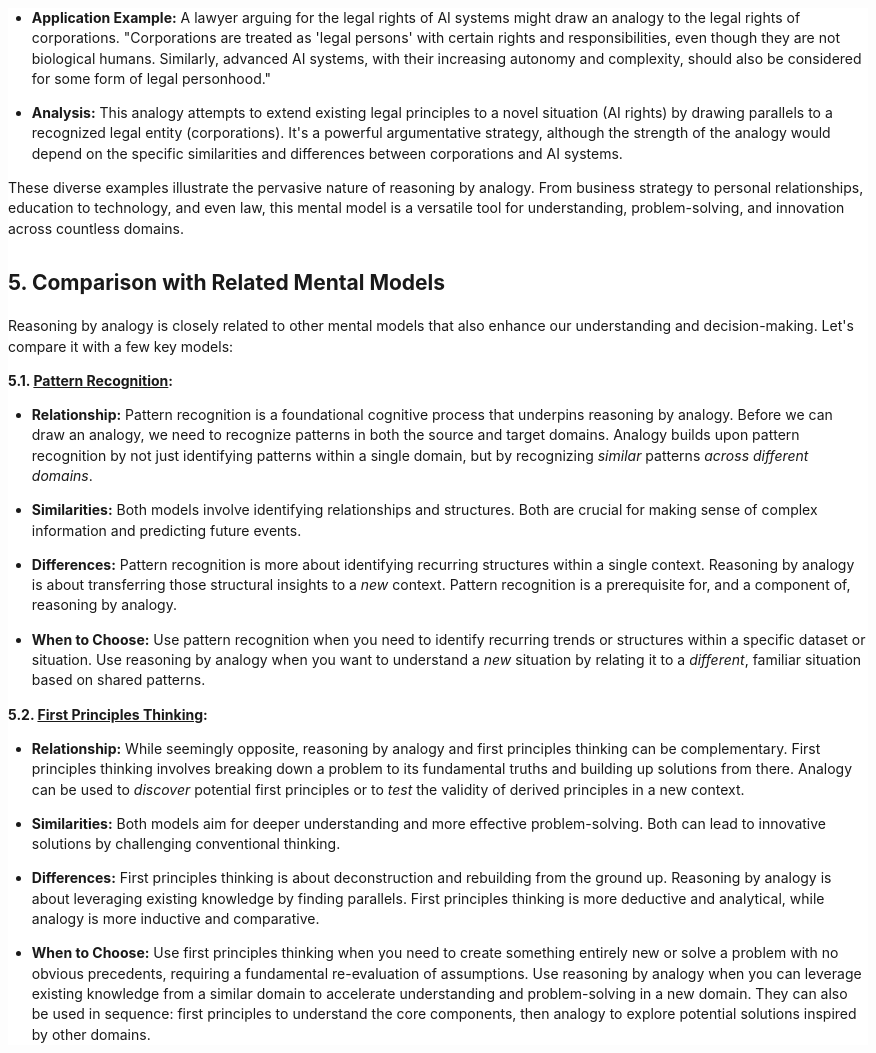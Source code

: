 * **Application Example:**  A lawyer arguing for the legal rights of AI systems might draw an analogy to the legal rights of corporations.  "Corporations are treated as 'legal persons' with certain rights and responsibilities, even though they are not biological humans.  Similarly, advanced AI systems, with their increasing autonomy and complexity, should also be considered for some form of legal personhood."

* **Analysis:**  This analogy attempts to extend existing legal principles to a novel situation (AI rights) by drawing parallels to a recognized legal entity (corporations).  It's a powerful argumentative strategy, although the strength of the analogy would depend on the specific similarities and differences between corporations and AI systems.

These diverse examples illustrate the pervasive nature of reasoning by analogy.  From business strategy to personal relationships, education to technology, and even law, this mental model is a versatile tool for understanding, problem-solving, and innovation across countless domains.

## 5. Comparison with Related Mental Models

Reasoning by analogy is closely related to other mental models that also enhance our understanding and decision-making.  Let's compare it with a few key models:

**5.1. [Pattern Recognition](/thinking-matters/classic-mental-models/pattern-recognition):**

* **Relationship:** Pattern recognition is a foundational cognitive process that underpins reasoning by analogy.  Before we can draw an analogy, we need to recognize patterns in both the source and target domains.  Analogy builds upon pattern recognition by not just identifying patterns within a single domain, but by recognizing *similar* patterns *across different domains*.

* **Similarities:** Both models involve identifying relationships and structures. Both are crucial for making sense of complex information and predicting future events.

* **Differences:** Pattern recognition is more about identifying recurring structures within a single context. Reasoning by analogy is about transferring those structural insights to a *new* context. Pattern recognition is a prerequisite for, and a component of, reasoning by analogy.

* **When to Choose:** Use pattern recognition when you need to identify recurring trends or structures within a specific dataset or situation. Use reasoning by analogy when you want to understand a *new* situation by relating it to a *different*, familiar situation based on shared patterns.

**5.2. [First Principles Thinking](/thinking-matters/classic-mental-models/first-principles-thinking):**

* **Relationship:** While seemingly opposite, reasoning by analogy and first principles thinking can be complementary. First principles thinking involves breaking down a problem to its fundamental truths and building up solutions from there. Analogy can be used to *discover* potential first principles or to *test* the validity of derived principles in a new context.

* **Similarities:** Both models aim for deeper understanding and more effective problem-solving. Both can lead to innovative solutions by challenging conventional thinking.

* **Differences:** First principles thinking is about deconstruction and rebuilding from the ground up. Reasoning by analogy is about leveraging existing knowledge by finding parallels. First principles thinking is more deductive and analytical, while analogy is more inductive and comparative.

* **When to Choose:** Use first principles thinking when you need to create something entirely new or solve a problem with no obvious precedents, requiring a fundamental re-evaluation of assumptions. Use reasoning by analogy when you can leverage existing knowledge from a similar domain to accelerate understanding and problem-solving in a new domain. They can also be used in sequence: first principles to understand the core components, then analogy to explore potential solutions inspired by other domains.
